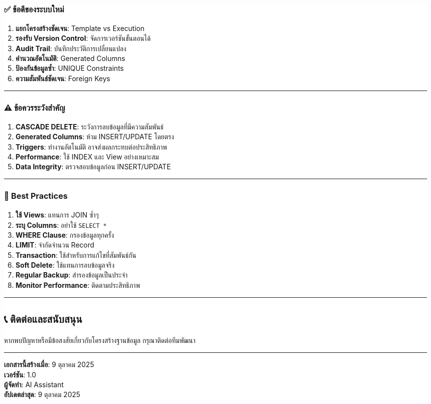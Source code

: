 ### ✅ ข้อดีของระบบใหม่

1. **แยกโครงสร้างชัดเจน**: Template vs Execution
2. **รองรับ Version Control**: จัดการเวอร์ชันขั้นตอนได้
3. **Audit Trail**: บันทึกประวัติการเปลี่ยนแปลง
4. **คำนวณอัตโนมัติ**: Generated Columns
5. **ป้องกันข้อมูลซ้ำ**: UNIQUE Constraints
6. **ความสัมพันธ์ชัดเจน**: Foreign Keys

---

### ⚠️ ข้อควรระวังสำคัญ

1. **CASCADE DELETE**: ระวังการลบข้อมูลที่มีความสัมพันธ์
2. **Generated Columns**: ห้าม INSERT/UPDATE โดยตรง
3. **Triggers**: ทำงานอัตโนมัติ อาจส่งผลกระทบต่อประสิทธิภาพ
4. **Performance**: ใช้ INDEX และ View อย่างเหมาะสม
5. **Data Integrity**: ตรวจสอบข้อมูลก่อน INSERT/UPDATE

---

### 🎯 Best Practices

1. **ใช้ Views**: แทนการ JOIN ซ้ำๆ
2. **ระบุ Columns**: อย่าใช้ `SELECT *`
3. **WHERE Clause**: กรองข้อมูลทุกครั้ง
4. **LIMIT**: จำกัดจำนวน Record
5. **Transaction**: ใช้สำหรับการแก้ไขที่สัมพันธ์กัน
6. **Soft Delete**: ใช้แทนการลบข้อมูลจริง
7. **Regular Backup**: สำรองข้อมูลเป็นประจำ
8. **Monitor Performance**: ติดตามประสิทธิภาพ

---

## 📞 ติดต่อและสนับสนุน

หากพบปัญหาหรือมีข้อสงสัยเกี่ยวกับโครงสร้างฐานข้อมูล กรุณาติดต่อทีมพัฒนา

---

**เอกสารนี้สร้างเมื่อ**: 9 ตุลาคม 2025  
**เวอร์ชัน**: 1.0  
**ผู้จัดทำ**: AI Assistant  
**อัปเดตล่าสุด**: 9 ตุลาคม 2025

